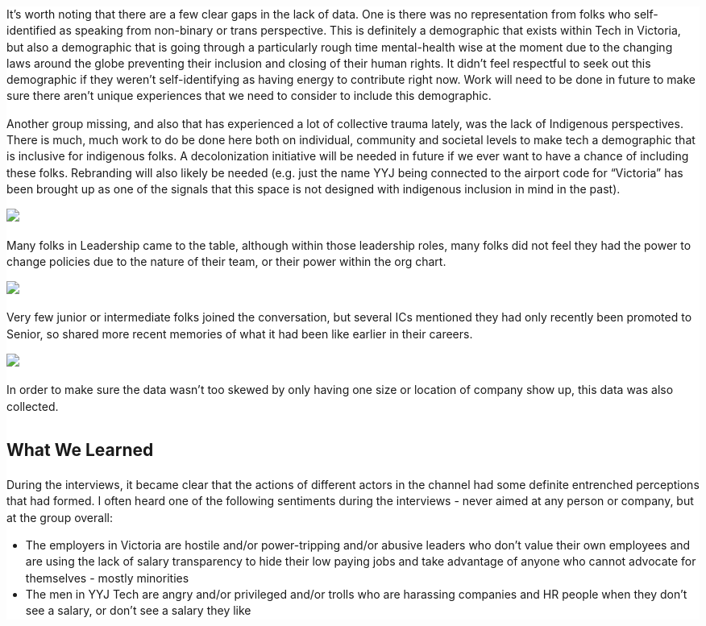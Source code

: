 It’s worth noting that there are a few clear gaps in the lack of data. One is there was no representation from folks who self-identified as speaking from non-binary or trans perspective. This is definitely a demographic that exists within Tech in Victoria, but also a demographic that is going through a particularly rough time mental-health wise at the moment due to the changing laws around the globe preventing their inclusion and closing of their human rights. It didn’t feel respectful to seek out this demographic if they weren’t self-identifying as having energy to contribute right now. Work will need to be done in future to make sure there aren’t unique experiences that we need to consider to include this demographic. 

Another group missing, and also that has experienced a lot of collective trauma lately, was the lack of Indigenous perspectives. There is much, much work to do be done here both on individual, community and societal levels to make tech a demographic that is inclusive for indigenous folks. A decolonization initiative will be needed in future if we ever want to have a chance of including these folks. Rebranding will also likely be needed (e.g. just the name YYJ being connected to the airport code for “Victoria” has been brought up as one of the signals that this space is not designed with indigenous inclusion in mind in the past).  

<div class="card">

![](../images/evolution/power.svg)

</div>

Many folks in Leadership came to the table, although within those leadership roles, many folks did not feel they had the power to change policies due to the nature of their team, or their power within the org chart. 

<div class="card">

![](../images/evolution/roles.svg)

</div>

Very few junior or intermediate folks joined the conversation, but several ICs mentioned they had only recently been promoted to Senior, so shared more recent memories of what it had been like earlier in their careers. 

<div class="card">

![](../images/evolution/company-type.svg)

</div>

In order to make sure the data wasn’t too skewed by only having one size or location of company show up, this data was also collected. 

## What We Learned

During the interviews, it became clear that the actions of different actors in the channel had some definite entrenched perceptions that had formed. I often heard one of the following sentiments during the interviews - never aimed at any person or company, but at the group overall:
* The employers in Victoria are hostile and/or power-tripping and/or abusive leaders who don’t value their own employees and are using the lack of salary transparency to hide their low paying jobs and take advantage of anyone who cannot advocate for themselves - mostly minorities
* The men in YYJ Tech are angry and/or privileged and/or trolls who are harassing companies and HR people when they don’t see a salary, or don’t see a salary they like
